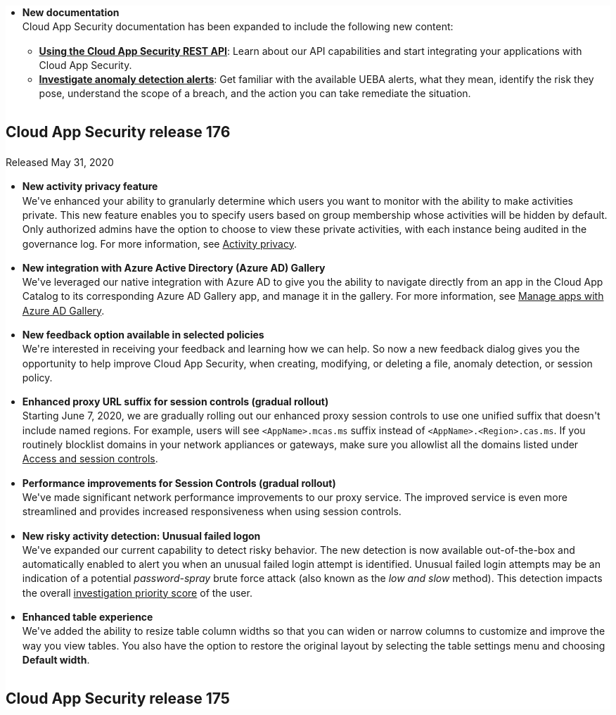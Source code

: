 - **New documentation**  
  Cloud App Security documentation has been expanded to include the following new content:

  - **[Using the Cloud App Security REST API](api-introduction.md)**: Learn about our API capabilities and start integrating your applications with Cloud App Security.
  - **[Investigate anomaly detection alerts](investigate-anomaly-alerts.md)**: Get familiar with the available UEBA alerts, what they mean, identify the risk they pose, understand the scope of a breach, and the action you can take remediate the situation.

## Cloud App Security release 176

Released May 31, 2020

- **New activity privacy feature**  
We've enhanced your ability to granularly determine which users you want to monitor with the ability to make activities private. This new feature enables you to specify users based on group membership whose activities will be hidden by default. Only authorized admins have the option to choose to view these private activities, with each instance being audited in the governance log. For more information, see [Activity privacy](activity-privacy.md).

- **New integration with Azure Active Directory (Azure AD) Gallery**  
We've leveraged our native integration with Azure AD to give you the ability to navigate directly from an app in the Cloud App Catalog to its corresponding Azure AD Gallery app, and manage it in the gallery. For more information, see [Manage apps with Azure AD Gallery](tutorial-shadow-it.md).

- **New feedback option available in selected policies**  
We're interested in receiving your feedback and learning how we can help. So now a new feedback dialog gives you the opportunity to help improve Cloud App Security, when creating, modifying, or deleting a file, anomaly detection, or session policy.

- **Enhanced proxy URL suffix for session controls (gradual rollout)**  
Starting June 7, 2020, we are gradually rolling out our enhanced proxy session controls to use one unified suffix that doesn't include named regions. For example, users will see `<AppName>.mcas.ms` suffix instead of `<AppName>.<Region>.cas.ms`. If you routinely blocklist domains in your network appliances or gateways, make sure you allowlist all the domains listed under [Access and session controls](network-requirements.md#access-and-session-controls).

- **Performance improvements for Session Controls (gradual rollout)**  
We've made significant network performance improvements to our proxy service. The improved service is even more streamlined and provides increased responsiveness when using session controls.

- **New risky activity detection: Unusual failed logon**  
We've expanded our current capability to detect risky behavior. The new detection is now available out-of-the-box and automatically enabled to alert you when an unusual failed login attempt is identified. Unusual failed login attempts may be an indication of a potential *password-spray* brute force attack (also known as the *low and slow* method). This detection impacts the overall [investigation priority score](tutorial-ueba.md) of the user.

- **Enhanced table experience**  
We've added the ability to resize table column widths so that you can widen or narrow columns to customize and improve the way you view tables. You also have the option to restore the original layout by selecting the table settings menu and choosing **Default width**.

## Cloud App Security release 175
